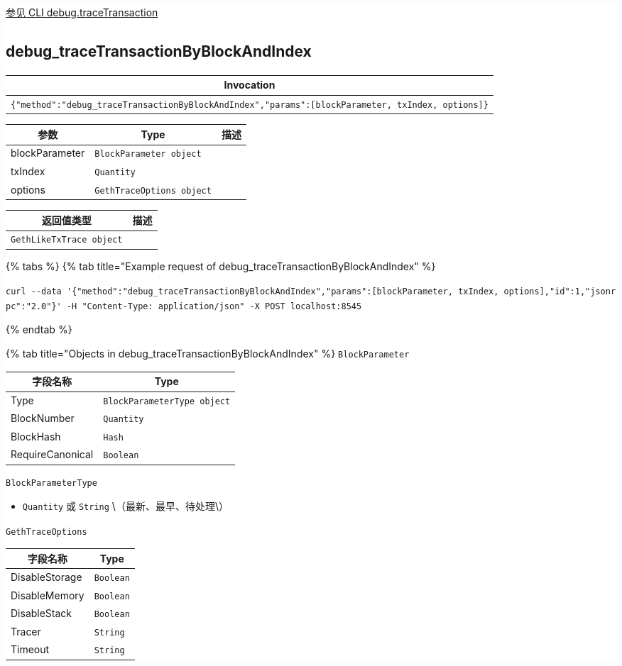 [参见 CLI debug.traceTransaction](https://docs.nethermind.io/nethermind/nethermind-utilities/cli/debug#debug-tracetransaction)

## debug\_traceTransactionByBlockAndIndex

| Invocation                                                                                       |
| ------------------------------------------------------------------------------------------------ |
| `{"method":"debug_traceTransactionByBlockAndIndex","params":[blockParameter, txIndex, options]}` |

| 参数             | Type                      | 描述 |
| -------------- | ------------------------- | -- |
| blockParameter | `BlockParameter object`   |    |
| txIndex        | `Quantity`                |    |
| options        | `GethTraceOptions object` |    |

| 返回值类型                    | 描述 |
| ------------------------ | -- |
| `GethLikeTxTrace object` |    |

{% tabs %}
{% tab title="Example request of debug_traceTransactionByBlockAndIndex" %}
```
curl --data '{"method":"debug_traceTransactionByBlockAndIndex","params":[blockParameter, txIndex, options],"id":1,"jsonrpc":"2.0"}' -H "Content-Type: application/json" -X POST localhost:8545
```
{% endtab %}

{% tab title="Objects in debug_traceTransactionByBlockAndIndex" %}
`BlockParameter`

| 字段名称             | Type                        |
| ---------------- | --------------------------- |
| Type             | `BlockParameterType object` |
| BlockNumber      | `Quantity`                  |
| BlockHash        | `Hash`                      |
| RequireCanonical | `Boolean`                   |

`BlockParameterType`

* `Quantity` 或 `String` \（最新、最早、待处理\）

`GethTraceOptions`

| 字段名称           | Type      |
| -------------- | --------- |
| DisableStorage | `Boolean` |
| DisableMemory  | `Boolean` |
| DisableStack   | `Boolean` |
| Tracer         | `String`  |
| Timeout        | `String`  |
